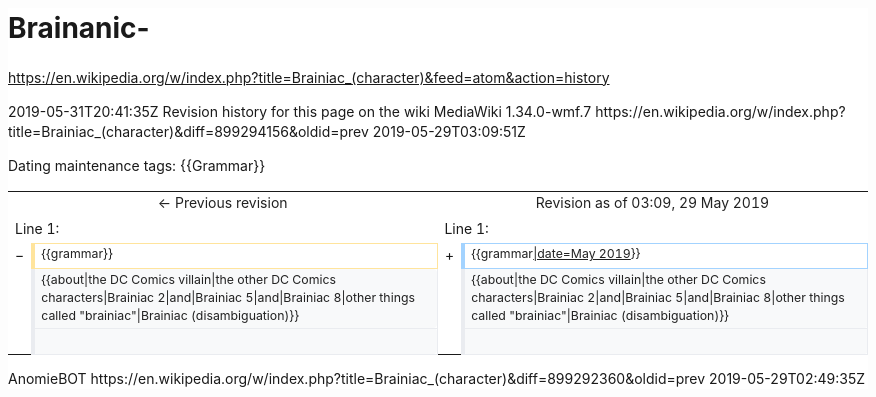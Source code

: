 # Brainanic-<feed xml:lang="en" xmlns="http://www.w3.org/2005/Atom">
<id>https://en.wikipedia.org/w/index.php?title=Brainiac_(character)&feed=atom&action=history</id>
<title>Brainiac (character) - Revision history</title>
<link type="application/atom+xml" href="https://en.wikipedia.org/w/index.php?title=Brainiac_(character)&feed=atom&action=history" rel="self"/>
<link type="text/html" href="https://en.wikipedia.org/w/index.php?title=Brainiac_(character)&action=history" rel="alternate"/>
<updated>2019-05-31T20:41:35Z</updated>
<subtitle>Revision history for this page on the wiki</subtitle>
<generator>MediaWiki 1.34.0-wmf.7</generator>
<entry>
<id>https://en.wikipedia.org/w/index.php?title=Brainiac_(character)&diff=899294156&oldid=prev</id>
<title>AnomieBOT: Dating maintenance tags: {{Grammar}}</title>
<link type="text/html" href="https://en.wikipedia.org/w/index.php?title=Brainiac_(character)&diff=899294156&oldid=prev" rel="alternate"/>
<updated>2019-05-29T03:09:51Z</updated>
<summary type="html"><p>Dating maintenance tags: {{Grammar}}</p> <table class="diff diff-contentalign-left" data-mw="interface"> <col class="diff-marker" /> <col class="diff-content" /> <col class="diff-marker" /> <col class="diff-content" /> <tr class="diff-title" lang="en"> <td colspan="2" style="background-color: #fff; color: #222; text-align: center;">← Previous revision</td> <td colspan="2" style="background-color: #fff; color: #222; text-align: center;">Revision as of 03:09, 29 May 2019</td> </tr><tr> <td colspan="2" class="diff-lineno">Line 1:</td> <td colspan="2" class="diff-lineno">Line 1:</td> </tr> <tr> <td class="diff-marker">−</td> <td style="color: #222; font-size: 88%; border-style: solid; border-width: 1px 1px 1px 4px; border-radius: 0.33em; border-color: #ffe49c; vertical-align: top; white-space: pre-wrap;"><div>{{grammar}}</div></td> <td class="diff-marker">+</td> <td style="color: #222; font-size: 88%; border-style: solid; border-width: 1px 1px 1px 4px; border-radius: 0.33em; border-color: #a3d3ff; vertical-align: top; white-space: pre-wrap;"><div>{{grammar<ins class="diffchange diffchange-inline">|date=May 2019</ins>}}</div></td> </tr> <tr> <td class="diff-marker">&#160;</td> <td style="background-color: #f8f9fa; color: #222; font-size: 88%; border-style: solid; border-width: 1px 1px 1px 4px; border-radius: 0.33em; border-color: #eaecf0; vertical-align: top; white-space: pre-wrap;"><div>{{about|the DC Comics villain|the other DC Comics characters|Brainiac 2|and|Brainiac 5|and|Brainiac 8|other things called "brainiac"|Brainiac (disambiguation)}}</div></td> <td class="diff-marker">&#160;</td> <td style="background-color: #f8f9fa; color: #222; font-size: 88%; border-style: solid; border-width: 1px 1px 1px 4px; border-radius: 0.33em; border-color: #eaecf0; vertical-align: top; white-space: pre-wrap;"><div>{{about|the DC Comics villain|the other DC Comics characters|Brainiac 2|and|Brainiac 5|and|Brainiac 8|other things called "brainiac"|Brainiac (disambiguation)}}</div></td> </tr> <tr> <td class="diff-marker">&#160;</td> <td style="background-color: #f8f9fa; color: #222; font-size: 88%; border-style: solid; border-width: 1px 1px 1px 4px; border-radius: 0.33em; border-color: #eaecf0; vertical-align: top; white-space: pre-wrap;"></td> <td class="diff-marker">&#160;</td> <td style="background-color: #f8f9fa; color: #222; font-size: 88%; border-style: solid; border-width: 1px 1px 1px 4px; border-radius: 0.33em; border-color: #eaecf0; vertical-align: top; white-space: pre-wrap;"></td> </tr> </table></summary>
<author>
<name>AnomieBOT</name>
</author>
</entry>
<entry>
<id>https://en.wikipedia.org/w/index.php?title=Brainiac_(character)&diff=899292360&oldid=prev</id>
<title>ZarhanFastfire: "stooped in logic"... many other errors</title>
<link type="text/html" href="https://en.wikipedia.org/w/index.php?title=Brainiac_(character)&diff=899292360&oldid=prev" rel="alternate"/>
<updated>2019-05-29T02:49:35Z</updated>